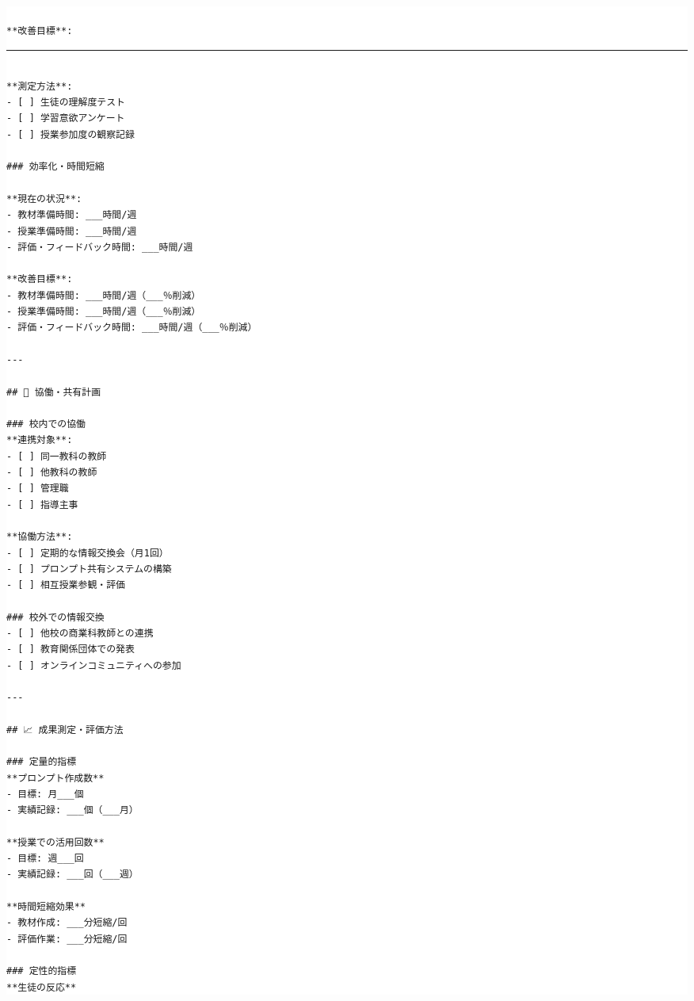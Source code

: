 ```

**改善目標**:
```
___________________________________________
```

**測定方法**:
- [ ] 生徒の理解度テスト
- [ ] 学習意欲アンケート
- [ ] 授業参加度の観察記録

### 効率化・時間短縮

**現在の状況**:
- 教材準備時間: ___時間/週
- 授業準備時間: ___時間/週
- 評価・フィードバック時間: ___時間/週

**改善目標**:
- 教材準備時間: ___時間/週（___％削減）
- 授業準備時間: ___時間/週（___％削減）
- 評価・フィードバック時間: ___時間/週（___％削減）

---

## 🤝 協働・共有計画

### 校内での協働
**連携対象**: 
- [ ] 同一教科の教師
- [ ] 他教科の教師
- [ ] 管理職
- [ ] 指導主事

**協働方法**:
- [ ] 定期的な情報交換会（月1回）
- [ ] プロンプト共有システムの構築
- [ ] 相互授業参観・評価

### 校外での情報交換
- [ ] 他校の商業科教師との連携
- [ ] 教育関係団体での発表
- [ ] オンラインコミュニティへの参加

---

## 📈 成果測定・評価方法

### 定量的指標
**プロンプト作成数**
- 目標: 月___個
- 実績記録: ___個（___月）

**授業での活用回数**
- 目標: 週___回
- 実績記録: ___回（___週）

**時間短縮効果**
- 教材作成: ___分短縮/回
- 評価作業: ___分短縮/回

### 定性的指標
**生徒の反応**
```
